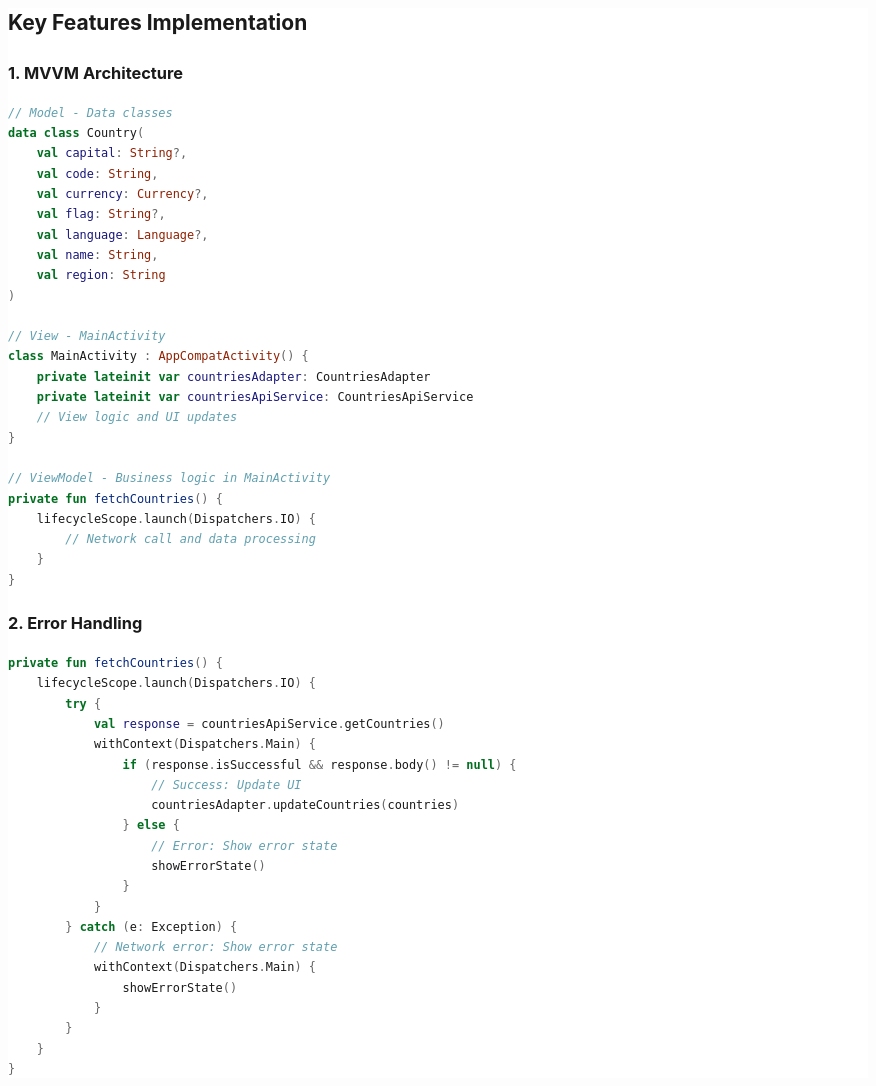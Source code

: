 ##  Key Features Implementation

### **1. MVVM Architecture**
```kotlin
// Model - Data classes
data class Country(
    val capital: String?,
    val code: String,
    val currency: Currency?,
    val flag: String?,
    val language: Language?,
    val name: String,
    val region: String
)

// View - MainActivity
class MainActivity : AppCompatActivity() {
    private lateinit var countriesAdapter: CountriesAdapter
    private lateinit var countriesApiService: CountriesApiService
    // View logic and UI updates
}

// ViewModel - Business logic in MainActivity
private fun fetchCountries() {
    lifecycleScope.launch(Dispatchers.IO) {
        // Network call and data processing
    }
}
```

### **2. Error Handling**
```kotlin
private fun fetchCountries() {
    lifecycleScope.launch(Dispatchers.IO) {
        try {
            val response = countriesApiService.getCountries()
            withContext(Dispatchers.Main) {
                if (response.isSuccessful && response.body() != null) {
                    // Success: Update UI
                    countriesAdapter.updateCountries(countries)
                } else {
                    // Error: Show error state
                    showErrorState()
                }
            }
        } catch (e: Exception) {
            // Network error: Show error state
            withContext(Dispatchers.Main) {
                showErrorState()
            }
        }
    }
}
```
